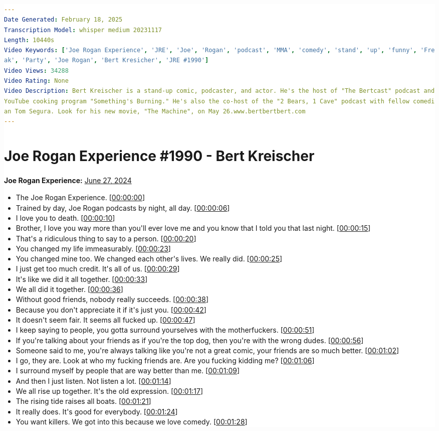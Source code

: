 ```yaml
---
Date Generated: February 18, 2025
Transcription Model: whisper medium 20231117
Length: 10440s
Video Keywords: ['Joe Rogan Experience', 'JRE', 'Joe', 'Rogan', 'podcast', 'MMA', 'comedy', 'stand', 'up', 'funny', 'Freak', 'Party', 'Joe Rogan', 'Bert Kresicher', 'JRE #1990']
Video Views: 34288
Video Rating: None
Video Description: Bert Kreischer is a stand-up comic, podcaster, and actor. He's the host of "The Bertcast" podcast and YouTube cooking program "Something's Burning." He's also the co-host of the "2 Bears, 1 Cave" podcast with fellow comedian Tom Segura. Look for his new movie, "The Machine", on May 26.www.bertbertbert.com
---
```


# Joe Rogan Experience #1990 - Bert Kreischer
**Joe Rogan Experience:** [June 27, 2024](https://www.youtube.com/watch?v=Na9GQBTKS80)
*  The Joe Rogan Experience. [[00:00:00](https://www.youtube.com/watch?v=Na9GQBTKS80&t=0.0s)]
*  Trained by day, Joe Rogan podcasts by night, all day. [[00:00:06](https://www.youtube.com/watch?v=Na9GQBTKS80&t=6.0s)]
*  I love you to death. [[00:00:10](https://www.youtube.com/watch?v=Na9GQBTKS80&t=10.0s)]
*  Brother, I love you way more than you'll ever love me and you know that I told you that last night. [[00:00:15](https://www.youtube.com/watch?v=Na9GQBTKS80&t=15.0s)]
*  That's a ridiculous thing to say to a person. [[00:00:20](https://www.youtube.com/watch?v=Na9GQBTKS80&t=20.0s)]
*  You changed my life immeasurably. [[00:00:23](https://www.youtube.com/watch?v=Na9GQBTKS80&t=23.0s)]
*  You changed mine too. We changed each other's lives. We really did. [[00:00:25](https://www.youtube.com/watch?v=Na9GQBTKS80&t=25.0s)]
*  I just get too much credit. It's all of us. [[00:00:29](https://www.youtube.com/watch?v=Na9GQBTKS80&t=29.0s)]
*  It's like we did it all together. [[00:00:33](https://www.youtube.com/watch?v=Na9GQBTKS80&t=33.0s)]
*  We all did it together. [[00:00:36](https://www.youtube.com/watch?v=Na9GQBTKS80&t=36.0s)]
*  Without good friends, nobody really succeeds. [[00:00:38](https://www.youtube.com/watch?v=Na9GQBTKS80&t=38.0s)]
*  Because you don't appreciate it if it's just you. [[00:00:42](https://www.youtube.com/watch?v=Na9GQBTKS80&t=42.0s)]
*  It doesn't seem fair. It seems all fucked up. [[00:00:47](https://www.youtube.com/watch?v=Na9GQBTKS80&t=47.0s)]
*  I keep saying to people, you gotta surround yourselves with the motherfuckers. [[00:00:51](https://www.youtube.com/watch?v=Na9GQBTKS80&t=51.0s)]
*  If you're talking about your friends as if you're the top dog, then you're with the wrong dudes. [[00:00:56](https://www.youtube.com/watch?v=Na9GQBTKS80&t=56.0s)]
*  Someone said to me, you're always talking like you're not a great comic, your friends are so much better. [[00:01:02](https://www.youtube.com/watch?v=Na9GQBTKS80&t=62.0s)]
*  I go, they are. Look at who my fucking friends are. Are you fucking kidding me? [[00:01:06](https://www.youtube.com/watch?v=Na9GQBTKS80&t=66.0s)]
*  I surround myself by people that are way better than me. [[00:01:09](https://www.youtube.com/watch?v=Na9GQBTKS80&t=69.0s)]
*  And then I just listen. Not listen a lot. [[00:01:14](https://www.youtube.com/watch?v=Na9GQBTKS80&t=74.0s)]
*  We all rise up together. It's the old expression. [[00:01:17](https://www.youtube.com/watch?v=Na9GQBTKS80&t=77.0s)]
*  The rising tide raises all boats. [[00:01:21](https://www.youtube.com/watch?v=Na9GQBTKS80&t=81.0s)]
*  It really does. It's good for everybody. [[00:01:24](https://www.youtube.com/watch?v=Na9GQBTKS80&t=84.0s)]
*  You want killers. We got into this because we love comedy. [[00:01:28](https://www.youtube.com/watch?v=Na9GQBTKS80&t=88.0s)]